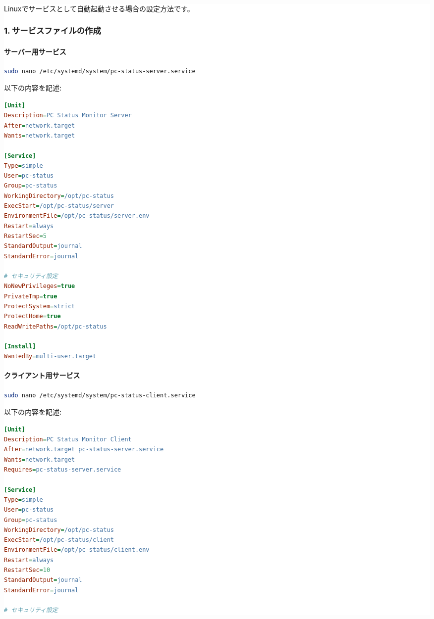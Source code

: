 Linuxでサービスとして自動起動させる場合の設定方法です。

### 1. サービスファイルの作成

#### サーバー用サービス

```bash
sudo nano /etc/systemd/system/pc-status-server.service
```

以下の内容を記述:
```ini
[Unit]
Description=PC Status Monitor Server
After=network.target
Wants=network.target

[Service]
Type=simple
User=pc-status
Group=pc-status
WorkingDirectory=/opt/pc-status
ExecStart=/opt/pc-status/server
EnvironmentFile=/opt/pc-status/server.env
Restart=always
RestartSec=5
StandardOutput=journal
StandardError=journal

# セキュリティ設定
NoNewPrivileges=true
PrivateTmp=true
ProtectSystem=strict
ProtectHome=true
ReadWritePaths=/opt/pc-status

[Install]
WantedBy=multi-user.target
```

#### クライアント用サービス

```bash
sudo nano /etc/systemd/system/pc-status-client.service
```

以下の内容を記述:
```ini
[Unit]
Description=PC Status Monitor Client
After=network.target pc-status-server.service
Wants=network.target
Requires=pc-status-server.service

[Service]
Type=simple
User=pc-status
Group=pc-status
WorkingDirectory=/opt/pc-status
ExecStart=/opt/pc-status/client
EnvironmentFile=/opt/pc-status/client.env
Restart=always
RestartSec=10
StandardOutput=journal
StandardError=journal

# セキュリティ設定
```
